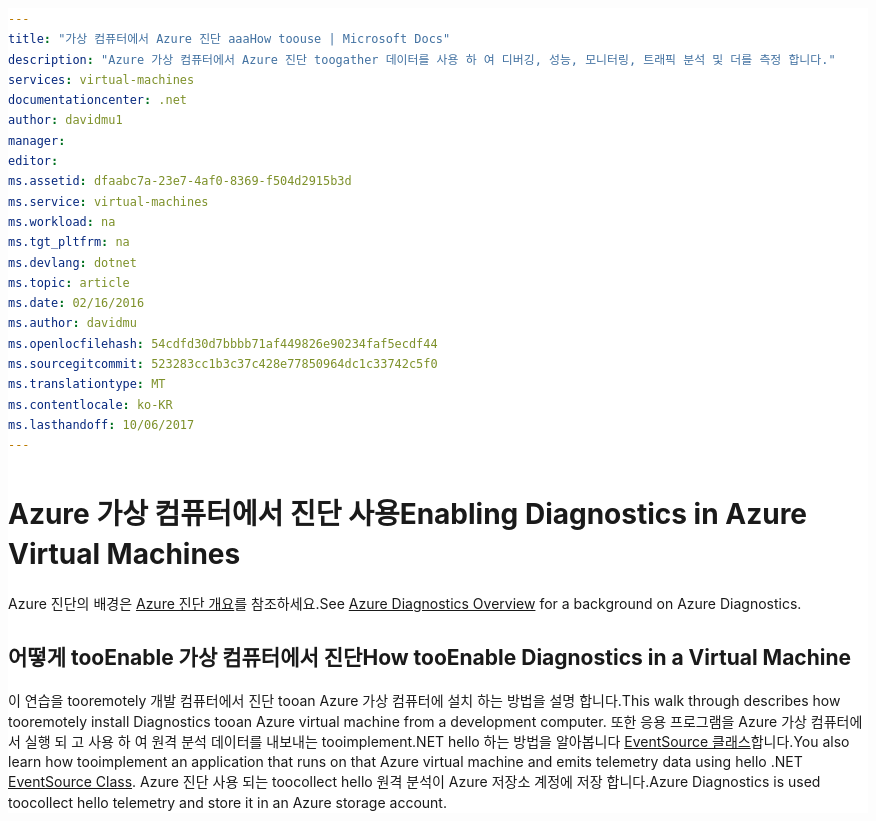 ```yaml
---
title: "가상 컴퓨터에서 Azure 진단 aaaHow toouse | Microsoft Docs"
description: "Azure 가상 컴퓨터에서 Azure 진단 toogather 데이터를 사용 하 여 디버깅, 성능, 모니터링, 트래픽 분석 및 더를 측정 합니다."
services: virtual-machines
documentationcenter: .net
author: davidmu1
manager: 
editor: 
ms.assetid: dfaabc7a-23e7-4af0-8369-f504d2915b3d
ms.service: virtual-machines
ms.workload: na
ms.tgt_pltfrm: na
ms.devlang: dotnet
ms.topic: article
ms.date: 02/16/2016
ms.author: davidmu
ms.openlocfilehash: 54cdfd30d7bbbb71af449826e90234faf5ecdf44
ms.sourcegitcommit: 523283cc1b3c37c428e77850964dc1c33742c5f0
ms.translationtype: MT
ms.contentlocale: ko-KR
ms.lasthandoff: 10/06/2017
---
```

# <a name="enabling-diagnostics-in-azure-virtual-machines"></a><span data-ttu-id="14a39-103">Azure 가상 컴퓨터에서 진단 사용</span><span class="sxs-lookup"><span data-stu-id="14a39-103">Enabling Diagnostics in Azure Virtual Machines</span></span>
<span data-ttu-id="14a39-104">Azure 진단의 배경은 [Azure 진단 개요](../monitoring-and-diagnostics/azure-diagnostics.md)를 참조하세요.</span><span class="sxs-lookup"><span data-stu-id="14a39-104">See [Azure Diagnostics Overview](../monitoring-and-diagnostics/azure-diagnostics.md) for a background on Azure Diagnostics.</span></span>

## <a name="how-tooenable-diagnostics-in-a-virtual-machine"></a><span data-ttu-id="14a39-105">어떻게 tooEnable 가상 컴퓨터에서 진단</span><span class="sxs-lookup"><span data-stu-id="14a39-105">How tooEnable Diagnostics in a Virtual Machine</span></span>
<span data-ttu-id="14a39-106">이 연습을 tooremotely 개발 컴퓨터에서 진단 tooan Azure 가상 컴퓨터에 설치 하는 방법을 설명 합니다.</span><span class="sxs-lookup"><span data-stu-id="14a39-106">This walk through describes how tooremotely install Diagnostics tooan Azure virtual machine from a development computer.</span></span> <span data-ttu-id="14a39-107">또한 응용 프로그램을 Azure 가상 컴퓨터에서 실행 되 고 사용 하 여 원격 분석 데이터를 내보내는 tooimplement.NET hello 하는 방법을 알아봅니다 [EventSource 클래스][EventSource Class]합니다.</span><span class="sxs-lookup"><span data-stu-id="14a39-107">You also learn how tooimplement an application that runs on that Azure virtual machine and emits telemetry data using hello .NET [EventSource Class][EventSource Class].</span></span> <span data-ttu-id="14a39-108">Azure 진단 사용 되는 toocollect hello 원격 분석이 Azure 저장소 계정에 저장 합니다.</span><span class="sxs-lookup"><span data-stu-id="14a39-108">Azure Diagnostics is used toocollect hello telemetry and store it in an Azure storage account.</span></span>


[EventSource Class]: http://msdn.microsoft.com/library/system.diagnostics.tracing.eventsource(v=vs.110).aspx
[Debugging an Azure Application]: http://msdn.microsoft.com/library/windowsazure/ee405479.aspx   
[Collect Logging Data by Using Azure Diagnostics]: http://msdn.microsoft.com/library/windowsazure/gg433048.aspx
[Free Trial]: http://azure.microsoft.com/pricing/free-trial/
[Install and configure Azure PowerShell version 0.8.7 or later]: http://azure.microsoft.com/documentation/articles/install-configure-powershell/